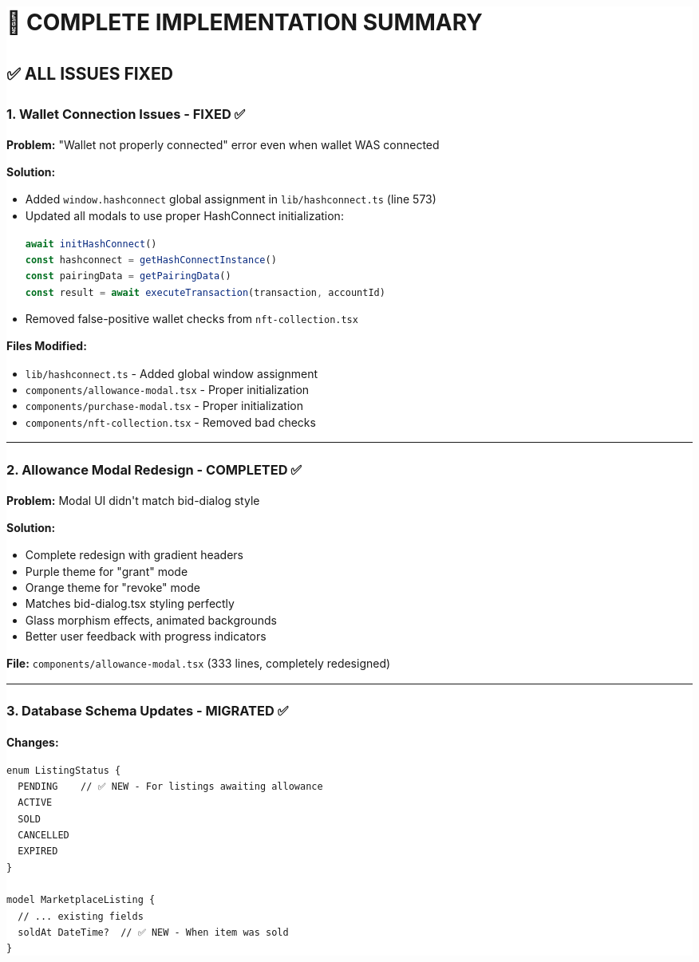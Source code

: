 # 🎉 COMPLETE IMPLEMENTATION SUMMARY

## ✅ ALL ISSUES FIXED

### 1. **Wallet Connection Issues** - FIXED ✅
**Problem:** "Wallet not properly connected" error even when wallet WAS connected

**Solution:**
- Added `window.hashconnect` global assignment in `lib/hashconnect.ts` (line 573)
- Updated all modals to use proper HashConnect initialization:
  ```typescript
  await initHashConnect()
  const hashconnect = getHashConnectInstance()
  const pairingData = getPairingData()
  const result = await executeTransaction(transaction, accountId)
  ```
- Removed false-positive wallet checks from `nft-collection.tsx`

**Files Modified:**
- `lib/hashconnect.ts` - Added global window assignment
- `components/allowance-modal.tsx` - Proper initialization
- `components/purchase-modal.tsx` - Proper initialization
- `components/nft-collection.tsx` - Removed bad checks

---

### 2. **Allowance Modal Redesign** - COMPLETED ✅
**Problem:** Modal UI didn't match bid-dialog style

**Solution:**
- Complete redesign with gradient headers
- Purple theme for "grant" mode
- Orange theme for "revoke" mode
- Matches bid-dialog.tsx styling perfectly
- Glass morphism effects, animated backgrounds
- Better user feedback with progress indicators

**File:** `components/allowance-modal.tsx` (333 lines, completely redesigned)

---

### 3. **Database Schema Updates** - MIGRATED ✅
**Changes:**
```prisma
enum ListingStatus {
  PENDING    // ✅ NEW - For listings awaiting allowance
  ACTIVE
  SOLD
  CANCELLED
  EXPIRED
}

model MarketplaceListing {
  // ... existing fields
  soldAt DateTime?  // ✅ NEW - When item was sold
}
```
